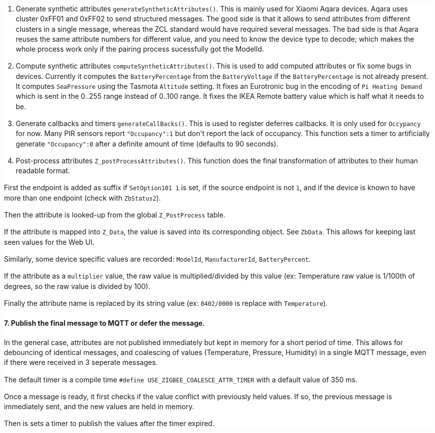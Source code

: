 1. Generate synthetic attributes `generateSyntheticAttributes()`.
This is mainly used for Xiaomi Aqara devices. Aqara uses cluster 0xFF01 and 0xFF02 to send structured messages. The good side is that it allows to send attributes from different clusters in a single message, whereas the ZCL standard would have required several messages. The bad side is that Aqara reuses the same attribute numbers for different value, and you need to know the device type to decode; which makes the whole process work only if the pairing process sucessfully got the ModelId.

2. Compute synthetic attributes `computeSyntheticAttributes()`.
This is used to add computed attributes or fix some bugs in devices.
Currently it computes the `BatteryPercentage` from the `BatteryVoltage` if the `BatteryPercentage` is not already present.
It computes `SeaPressure` using the Tasmota `Altitude` setting.
It fixes an Eurotronic bug in the encoding of `Pi Heating Demand` which is sent in the 0..255 range instead of 0..100 range.
It fixes the IKEA Remote battery value which is half what it needs to be.
	
3. Generate callbacks and timers `generateCallBacks()`.
This is used to register deferres callbacks. It is only used for `Occypancy` for now. Many PIR sensors report `"Occupancy":1` but don't report the lack of occupancy. This function sets a timer to artificially generate `"Occupancy":0` after a definite amount of time (defaults to 90 seconds).

4. Post-process attributes `Z_postProcessAttributes()`.
This function does the final transformation of attributes to their human readable format.

First the endpoint is added as suffix if `SetOption101 1` is set, if the source endpoint is not `1`, and if the device is known to have more than one endpoint (check with `ZbStatus2`).

Then the attribute is looked-up from the global `Z_PostProcess` table.

If the attribute is mapped into `Z_Data`, the value is saved into its corresponding object. See `ZbData`. This allows for keeping last seen values for the Web UI.

Similarly, some device specific values are recorded: `ModelId`, `ManufacturerId`, `BatteryPercent`.

If the attribute as a `multiplier` value, the raw value is multiplied/divided by this value (ex: Temperature raw value is 1/100th of degrees, so the raw value is divided by 100).

Finally the attribute name is replaced by its string value (ex: `0402/0000` is replace with `Temperature`).

#### 7. Publish the final message to MQTT or defer the message.

In the general case, attributes are not published immediately but kept in memory for a short period of time. This allows for debouncing of identical messages, and coalescing of values (Temperature, Pressure, Humidity) in a single MQTT message, even if there were received in 3 seperate messages.

The default timer is a compile time `#define USE_ZIGBEE_COALESCE_ATTR_TIMER` with a default value of 350 ms.

Once a message is ready, it first checks if the value conflict with previously held values. If so, the previous message is immediately sent, and the new values are held in memory.

Then is sets a timer to publish the values after the timer expired.
